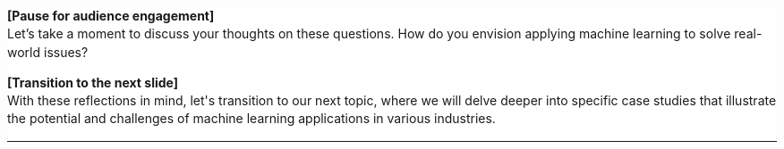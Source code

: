 **[Pause for audience engagement]**  
Let’s take a moment to discuss your thoughts on these questions. How do you envision applying machine learning to solve real-world issues? 

**[Transition to the next slide]**  
With these reflections in mind, let's transition to our next topic, where we will delve deeper into specific case studies that illustrate the potential and challenges of machine learning applications in various industries.

---

